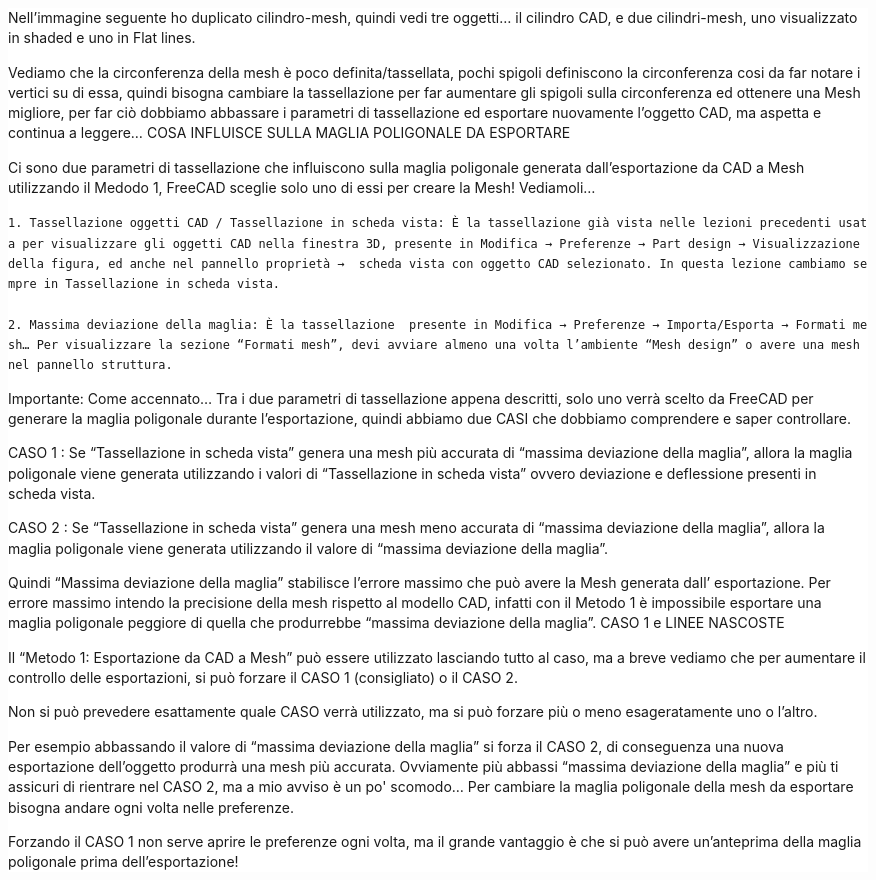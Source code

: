 Nell’immagine seguente ho duplicato cilindro-mesh, quindi vedi tre oggetti…  il cilindro CAD, e due cilindri-mesh, uno visualizzato in shaded e uno in Flat lines.

Vediamo che la circonferenza della mesh è poco definita/tassellata, pochi spigoli definiscono la circonferenza cosi da far notare i vertici su di essa, quindi bisogna cambiare la tassellazione per far aumentare gli spigoli sulla circonferenza ed ottenere una Mesh migliore, per far ciò dobbiamo abbassare i parametri di tassellazione ed esportare nuovamente l’oggetto CAD, ma aspetta e continua a leggere… 
COSA INFLUISCE SULLA MAGLIA POLIGONALE DA ESPORTARE

Ci sono due parametri di tassellazione che influiscono sulla maglia poligonale generata  dall’esportazione da CAD a Mesh utilizzando il Medodo 1, FreeCAD sceglie solo uno di essi per creare la Mesh! Vediamoli… 

    1. Tassellazione oggetti CAD / Tassellazione in scheda vista: È la tassellazione già vista nelle lezioni precedenti usata per visualizzare gli oggetti CAD nella finestra 3D, presente in Modifica → Preferenze → Part design → Visualizzazione della figura, ed anche nel pannello proprietà →  scheda vista con oggetto CAD selezionato. In questa lezione cambiamo sempre in Tassellazione in scheda vista.

    2. Massima deviazione della maglia: È la tassellazione  presente in Modifica → Preferenze → Importa/Esporta → Formati mesh… Per visualizzare la sezione “Formati mesh”, devi avviare almeno una volta l’ambiente “Mesh design” o avere una mesh nel pannello struttura.

Importante: Come accennato…  Tra i due parametri di tassellazione appena descritti, solo uno verrà scelto da FreeCAD per generare la maglia poligonale durante l’esportazione, quindi abbiamo due CASI che dobbiamo comprendere e saper controllare.

CASO 1 : Se “Tassellazione in scheda vista” genera una mesh più accurata di “massima deviazione della maglia”, allora la maglia poligonale viene generata utilizzando i valori di “Tassellazione in scheda vista” ovvero deviazione e deflessione presenti in scheda vista.

CASO 2 : Se “Tassellazione in scheda vista” genera una mesh meno accurata di “massima deviazione della maglia”, allora la maglia poligonale viene generata utilizzando il valore di “massima deviazione della maglia”.

Quindi “Massima deviazione della maglia” stabilisce l’errore massimo che può avere la Mesh generata dall’ esportazione. Per errore massimo intendo la precisione della mesh rispetto al modello CAD, infatti con il Metodo 1 è impossibile esportare una maglia poligonale peggiore di quella che produrrebbe “massima deviazione della maglia”.
CASO 1 e  LINEE NASCOSTE


Il “Metodo 1: Esportazione da CAD a Mesh” può essere utilizzato lasciando tutto al caso, ma a breve vediamo che per aumentare il controllo delle esportazioni, si può forzare il CASO 1 (consigliato) o il CASO 2.

Non si può prevedere esattamente quale CASO verrà utilizzato, ma si può forzare più o meno esageratamente uno o l’altro.

Per esempio abbassando il valore di “massima deviazione della maglia” si forza il CASO 2, di conseguenza una nuova esportazione dell’oggetto produrrà una mesh più accurata. Ovviamente più abbassi “massima deviazione della maglia” e più ti assicuri di rientrare nel CASO 2, ma a mio avviso è un po' scomodo… Per cambiare la maglia poligonale della mesh da esportare bisogna andare ogni volta nelle preferenze.

Forzando il CASO 1 non serve aprire le preferenze ogni volta, ma il grande vantaggio è che si può avere un’anteprima della maglia poligonale prima dell’esportazione!
